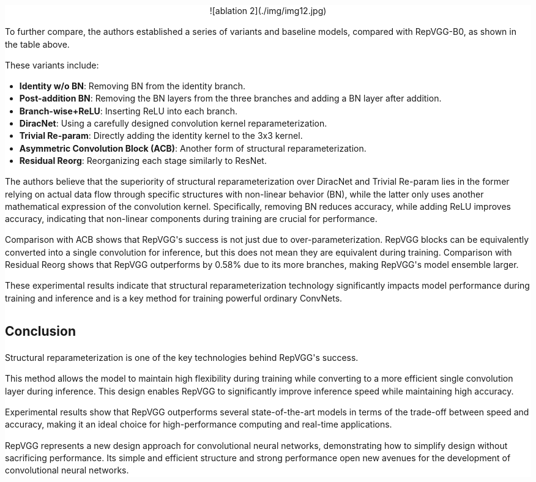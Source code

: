 
<div align="center">
<figure style={{"width": "70%"}}>
![ablation 2](./img/img12.jpg)
</figure>
</div>

To further compare, the authors established a series of variants and baseline models, compared with RepVGG-B0, as shown in the table above.

These variants include:

- **Identity w/o BN**: Removing BN from the identity branch.
- **Post-addition BN**: Removing the BN layers from the three branches and adding a BN layer after addition.
- **Branch-wise+ReLU**: Inserting ReLU into each branch.
- **DiracNet**: Using a carefully designed convolution kernel reparameterization.
- **Trivial Re-param**: Directly adding the identity kernel to the 3x3 kernel.
- **Asymmetric Convolution Block (ACB)**: Another form of structural reparameterization.
- **Residual Reorg**: Reorganizing each stage similarly to ResNet.

The authors believe that the superiority of structural reparameterization over DiracNet and Trivial Re-param lies in the former relying on actual data flow through specific structures with non-linear behavior (BN), while the latter only uses another mathematical expression of the convolution kernel. Specifically, removing BN reduces accuracy, while adding ReLU improves accuracy, indicating that non-linear components during training are crucial for performance.

Comparison with ACB shows that RepVGG's success is not just due to over-parameterization. RepVGG blocks can be equivalently converted into a single convolution for inference, but this does not mean they are equivalent during training. Comparison with Residual Reorg shows that RepVGG outperforms by 0.58% due to its more branches, making RepVGG's model ensemble larger.

These experimental results indicate that structural reparameterization technology significantly impacts model performance during training and inference and is a key method for training powerful ordinary ConvNets.

## Conclusion

Structural reparameterization is one of the key technologies behind RepVGG's success.

This method allows the model to maintain high flexibility during training while converting to a more efficient single convolution layer during inference. This design enables RepVGG to significantly improve inference speed while maintaining high accuracy.

Experimental results show that RepVGG outperforms several state-of-the-art models in terms of the trade-off between speed and accuracy, making it an ideal choice for high-performance computing and real-time applications.

RepVGG represents a new design approach for convolutional neural networks, demonstrating how to simplify design without sacrificing performance. Its simple and efficient structure and strong performance open new avenues for the development of convolutional neural networks.
